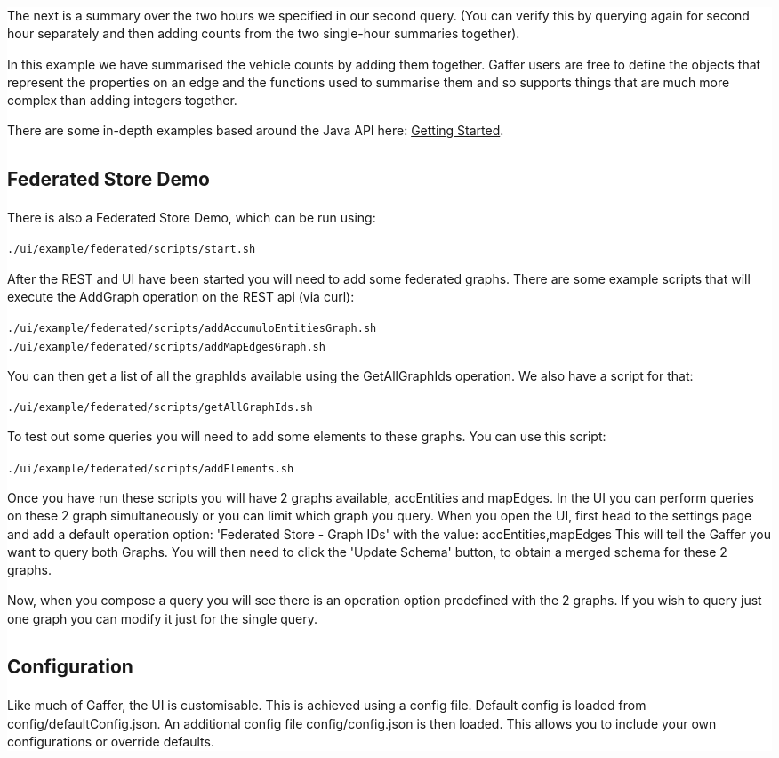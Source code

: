 The next is a summary over the two hours we specified in our second query. (You can verify this by querying again for second hour separately and then adding counts from the two single-hour summaries together).

In this example we have summarised the vehicle counts by adding them together. Gaffer users are free to define the objects that represent the properties on an edge and the functions used to summarise them and so supports things that are much more complex than adding integers together.

There are some in-depth examples based around the Java API here: [Getting Started](https://gchq.github.io/gaffer-doc/summaries/getting-started.html).

## Federated Store Demo
There is also a Federated Store Demo, which can be run using:
```bash
./ui/example/federated/scripts/start.sh
```

After the REST and UI have been started you will need to add some federated graphs. There are some example scripts that will execute the AddGraph operation on the REST api (via curl):
```bash
./ui/example/federated/scripts/addAccumuloEntitiesGraph.sh
./ui/example/federated/scripts/addMapEdgesGraph.sh
```

You can then get a list of all the graphIds available using the GetAllGraphIds operation. We also have a script for that:
```bash
./ui/example/federated/scripts/getAllGraphIds.sh
```

To test out some queries you will need to add some elements to these graphs. You can use this script:
```bash
./ui/example/federated/scripts/addElements.sh
```

Once you have run these scripts you will have 2 graphs available, accEntities and mapEdges.
In the UI you can perform queries on these 2 graph simultaneously or you can limit which graph you query.
When you open the UI, first head to the settings page and add a default operation option:
'Federated Store - Graph IDs' with the value: accEntities,mapEdges
This will tell the Gaffer you want to query both Graphs. You will then need to click the 'Update Schema' button, to
obtain a merged schema for these 2 graphs.

Now, when you compose a query you will see there is an operation option predefined with the 2 graphs.
If you wish to query just one graph you can modify it just for the single query.


## Configuration

Like much of Gaffer, the UI is customisable. This is achieved using a config file. 
Default config is loaded from config/defaultConfig.json. An additional
config file config/config.json is then loaded. This allows you to include your
own configurations or override defaults.
